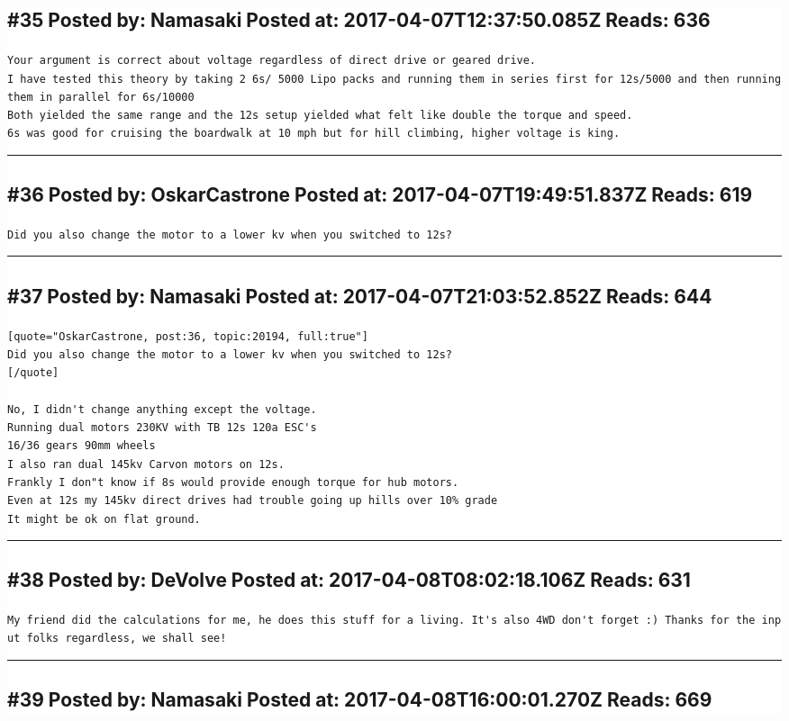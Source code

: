 ## \#35 Posted by: Namasaki Posted at: 2017-04-07T12:37:50.085Z Reads: 636

```
Your argument is correct about voltage regardless of direct drive or geared drive. 
I have tested this theory by taking 2 6s/ 5000 Lipo packs and running them in series first for 12s/5000 and then running them in parallel for 6s/10000
Both yielded the same range and the 12s setup yielded what felt like double the torque and speed. 
6s was good for cruising the boardwalk at 10 mph but for hill climbing, higher voltage is king.
```

---
## \#36 Posted by: OskarCastrone Posted at: 2017-04-07T19:49:51.837Z Reads: 619

```
Did you also change the motor to a lower kv when you switched to 12s?
```

---
## \#37 Posted by: Namasaki Posted at: 2017-04-07T21:03:52.852Z Reads: 644

```
[quote="OskarCastrone, post:36, topic:20194, full:true"]
Did you also change the motor to a lower kv when you switched to 12s?
[/quote]

No, I didn't change anything except the voltage.
Running dual motors 230KV with TB 12s 120a ESC's
16/36 gears 90mm wheels
I also ran dual 145kv Carvon motors on 12s.
Frankly I don"t know if 8s would provide enough torque for hub motors.
Even at 12s my 145kv direct drives had trouble going up hills over 10% grade
It might be ok on flat ground.
```

---
## \#38 Posted by: DeVolve Posted at: 2017-04-08T08:02:18.106Z Reads: 631

```
My friend did the calculations for me, he does this stuff for a living. It's also 4WD don't forget :) Thanks for the input folks regardless, we shall see!
```

---
## \#39 Posted by: Namasaki Posted at: 2017-04-08T16:00:01.270Z Reads: 669
